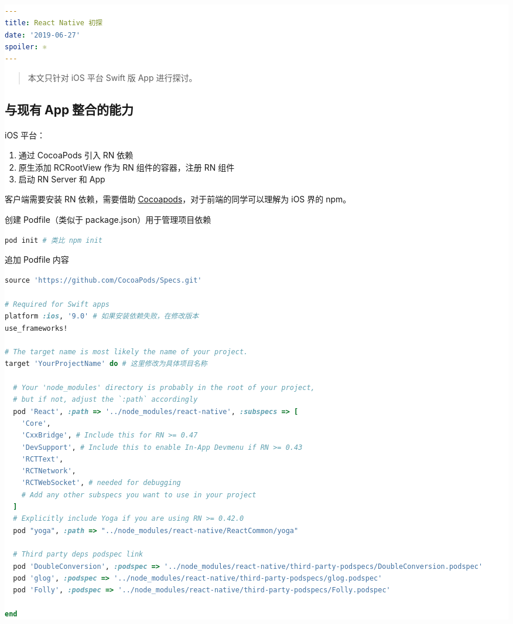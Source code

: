 ```yaml
---
title: React Native 初探
date: '2019-06-27'
spoiler: ⚛︎
---
```


> 本文只针对 iOS 平台 Swift 版 App 进行探讨。

## 与现有 App 整合的能力

iOS 平台：

1. 通过 CocoaPods 引入 RN 依赖
1. 原生添加 RCRootView 作为 RN 组件的容器，注册 RN 组件
1. 启动 RN Server 和 App

客户端需要安装 RN 依赖，需要借助 [Cocoapods](https://cocoapods.org/)，对于前端的同学可以理解为 iOS 界的 npm。

创建 Podfile（类似于 package.json）用于管理项目依赖

```bash
pod init # 类比 npm init
```

追加 Podfile 内容

```ruby
source 'https://github.com/CocoaPods/Specs.git'

# Required for Swift apps
platform :ios, '9.0' # 如果安装依赖失败，在修改版本
use_frameworks!

# The target name is most likely the name of your project.
target 'YourProjectName' do # 这里修改为具体项目名称

  # Your 'node_modules' directory is probably in the root of your project,
  # but if not, adjust the `:path` accordingly
  pod 'React', :path => '../node_modules/react-native', :subspecs => [
    'Core',
    'CxxBridge', # Include this for RN >= 0.47
    'DevSupport', # Include this to enable In-App Devmenu if RN >= 0.43
    'RCTText',
    'RCTNetwork',
    'RCTWebSocket', # needed for debugging
    # Add any other subspecs you want to use in your project
  ]
  # Explicitly include Yoga if you are using RN >= 0.42.0
  pod "yoga", :path => "../node_modules/react-native/ReactCommon/yoga"

  # Third party deps podspec link
  pod 'DoubleConversion', :podspec => '../node_modules/react-native/third-party-podspecs/DoubleConversion.podspec'
  pod 'glog', :podspec => '../node_modules/react-native/third-party-podspecs/glog.podspec'
  pod 'Folly', :podspec => '../node_modules/react-native/third-party-podspecs/Folly.podspec'

end
```
